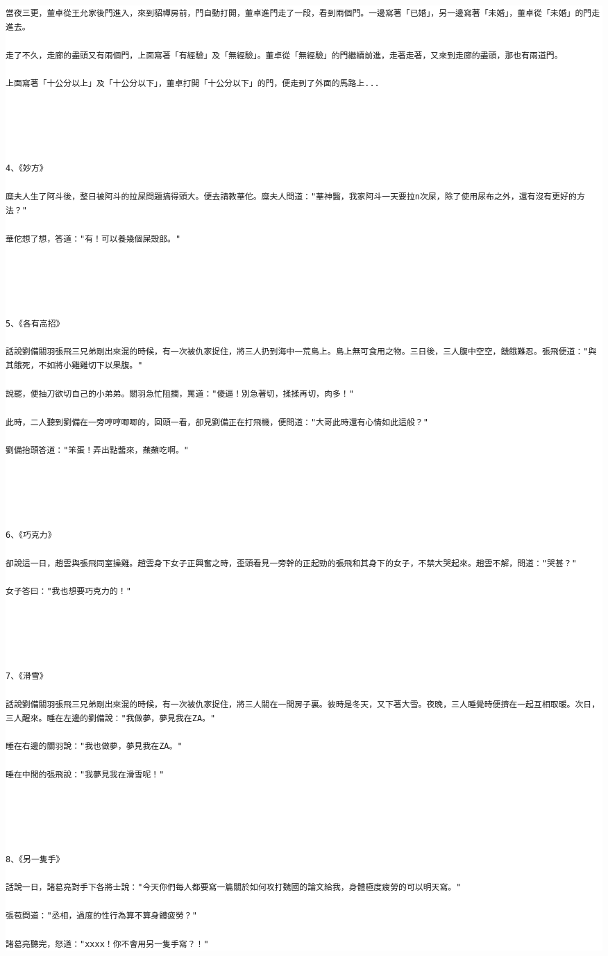 ~~~~~~~~~~~~~~~~~
當夜三更，董卓從王允家後門進入，來到貂禪房前，門自動打開，董卓進門走了一段，看到兩個門。一邊寫著「已婚」，另一邊寫著「未婚」，董卓從「未婚」的門走進去。

走了不久，走廊的盡頭又有兩個門，上面寫著「有經驗」及「無經驗」。董卓從「無經驗」的門繼續前進，走著走著，又來到走廊的盡頭，那也有兩道門。

上面寫著「十公分以上」及「十公分以下」，董卓打開「十公分以下」的門，便走到了外面的馬路上...





4、《妙方》

糜夫人生了阿斗後，整日被阿斗的拉屎問題搞得頭大。便去請教華佗。糜夫人問道："華神醫，我家阿斗一天要拉n次屎，除了使用尿布之外，還有沒有更好的方法？"

華佗想了想，答道："有！可以養幾個屎殼郎。"





5、《各有高招》

話說劉備關羽張飛三兄弟剛出來混的時候，有一次被仇家捉住，將三人扔到海中一荒島上。島上無可食用之物。三日後，三人腹中空空，饑餓難忍。張飛便道："與其餓死，不如將小雞雞切下以果腹。"

說罷，便抽刀欲切自己的小弟弟。關羽急忙阻攔，罵道："傻逼！別急著切，揉揉再切，肉多！"

此時，二人聽到劉備在一旁哼哼唧唧的，回頭一看，卻見劉備正在打飛機，便問道："大哥此時還有心情如此這般？"

劉備抬頭答道："笨蛋！弄出點醬來，蘸蘸吃啊。"





6、《巧克力》

卻說這一日，趙雲與張飛同室操雞。趙雲身下女子正興奮之時，歪頭看見一旁幹的正起勁的張飛和其身下的女子，不禁大哭起來。趙雲不解，問道："哭甚？"

女子答曰："我也想要巧克力的！"





7、《滑雪》

話說劉備關羽張飛三兄弟剛出來混的時候，有一次被仇家捉住，將三人關在一間房子裏。彼時是冬天，又下著大雪。夜晚，三人睡覺時便擠在一起互相取暖。次日，三人醒來。睡在左邊的劉備說："我做夢，夢見我在ZA。"

睡在右邊的關羽說："我也做夢，夢見我在ZA。"

睡在中間的張飛說："我夢見我在滑雪呢！"





8、《另一隻手》

話說一日，諸葛亮對手下各將士說："今天你們每人都要寫一篇關於如何攻打魏國的論文給我，身體極度疲勞的可以明天寫。"

張苞問道："丞相，過度的性行為算不算身體疲勞？"

諸葛亮聽完，怒道："xxxx！你不會用另一隻手寫？！"
~~~~~~~~~~~~~~~~~